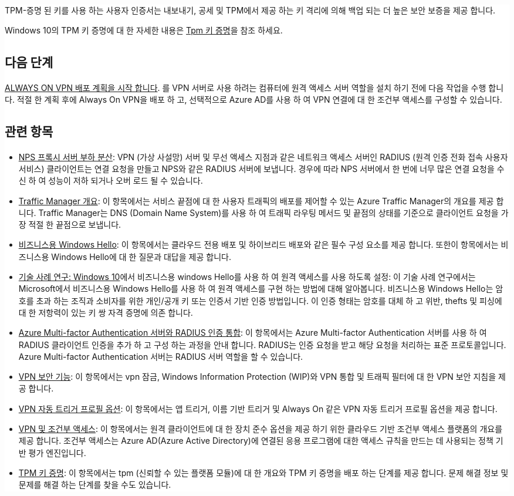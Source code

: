 TPM-증명 된 키를 사용 하는 사용자 인증서는 내보내기, 공세 및 TPM에서 제공 하는 키 격리에 의해 백업 되는 더 높은 보안 보증을 제공 합니다.

Windows 10의 TPM 키 증명에 대 한 자세한 내용은 [Tpm 키 증명](https://docs.microsoft.com/windows-server/identity/ad-ds/manage/component-updates/tpm-key-attestation)을 참조 하세요.

## <a name="next-step"></a>다음 단계

[ALWAYS ON VPN 배포 계획을 시작 합니다](always-on-vpn-deploy-planning.md). 를 VPN 서버로 사용 하려는 컴퓨터에 원격 액세스 서버 역할을 설치 하기 전에 다음 작업을 수행 합니다. 적절 한 계획 후에 Always On VPN을 배포 하 고, 선택적으로 Azure AD를 사용 하 여 VPN 연결에 대 한 조건부 액세스를 구성할 수 있습니다.  

## <a name="related-topics"></a>관련 항목
- [NPS 프록시 서버 부하 분산](../../../../../networking/technologies/nps/nps-manage-proxy-lb.md): VPN (가상 사설망) 서버 및 무선 액세스 지점과 같은 네트워크 액세스 서버인 RADIUS (원격 인증 전화 접속 사용자 서비스) 클라이언트는 연결 요청을 만들고 NPS와 같은 RADIUS 서버에 보냅니다. 경우에 따라 NPS 서버에서 한 번에 너무 많은 연결 요청을 수신 하 여 성능이 저하 되거나 오버 로드 될 수 있습니다.

- [Traffic Manager 개요](https://docs.microsoft.com/azure/traffic-manager/traffic-manager-overview): 이 항목에서는 서비스 끝점에 대 한 사용자 트래픽의 배포를 제어할 수 있는 Azure Traffic Manager의 개요를 제공 합니다. Traffic Manager는 DNS (Domain Name System)를 사용 하 여 트래픽 라우팅 메서드 및 끝점의 상태를 기준으로 클라이언트 요청을 가장 적절 한 끝점으로 보냅니다. 

- [비즈니스용 Windows Hello](https://docs.microsoft.com/windows/access-protection/hello-for-business/hello-identity-verification): 이 항목에서는 클라우드 전용 배포 및 하이브리드 배포와 같은 필수 구성 요소를 제공 합니다.  또한이 항목에서는 비즈니스용 Windows Hello에 대 한 질문과 대답을 제공 합니다.

- [기술 사례 연구: Windows 10](https://msdn.microsoft.com/library/mt728163.aspx)에서 비즈니스용 windows Hello를 사용 하 여 원격 액세스를 사용 하도록 설정: 이 기술 사례 연구에서는 Microsoft에서 비즈니스용 Windows Hello를 사용 하 여 원격 액세스를 구현 하는 방법에 대해 알아봅니다.  비즈니스용 Windows Hello는 암호를 초과 하는 조직과 소비자를 위한 개인/공개 키 또는 인증서 기반 인증 방법입니다. 이 인증 형태는 암호를 대체 하 고 위반, thefts 및 피싱에 대 한 저항력이 있는 키 쌍 자격 증명에 의존 합니다. 

- [Azure Multi-factor Authentication 서버와 RADIUS 인증 통합](https://docs.microsoft.com/azure/multi-factor-authentication/multi-factor-authentication-get-started-server-radius): 이 항목에서는 Azure Multi-factor Authentication 서버를 사용 하 여 RADIUS 클라이언트 인증을 추가 하 고 구성 하는 과정을 안내 합니다. RADIUS는 인증 요청을 받고 해당 요청을 처리하는 표준 프로토콜입니다. Azure Multi-factor Authentication 서버는 RADIUS 서버 역할을 할 수 있습니다. 

- [VPN 보안 기능](https://docs.microsoft.com/windows/access-protection/vpn/vpn-security-features): 이 항목에서는 vpn 잠금, Windows Information Protection (WIP)와 VPN 통합 및 트래픽 필터에 대 한 VPN 보안 지침을 제공 합니다. 

- [VPN 자동 트리거 프로필 옵션](https://docs.microsoft.com/windows/access-protection/vpn/vpn-auto-trigger-profile): 이 항목에서는 앱 트리거, 이름 기반 트리거 및 Always On 같은 VPN 자동 트리거 프로필 옵션을 제공 합니다.

- [VPN 및 조건부 액세스](https://docs.microsoft.com/windows/access-protection/vpn/vpn-conditional-access): 이 항목에서는 원격 클라이언트에 대 한 장치 준수 옵션을 제공 하기 위한 클라우드 기반 조건부 액세스 플랫폼의 개요를 제공 합니다. 조건부 액세스는 Azure AD(Azure Active Directory)에 연결된 응용 프로그램에 대한 액세스 규칙을 만드는 데 사용되는 정책 기반 평가 엔진입니다. 

- [TPM 키 증명](https://docs.microsoft.com/windows-server/identity/ad-ds/manage/component-updates/tpm-key-attestation): 이 항목에서는 tpm (신뢰할 수 있는 플랫폼 모듈)에 대 한 개요와 TPM 키 증명을 배포 하는 단계를 제공 합니다. 문제 해결 정보 및 문제를 해결 하는 단계를 찾을 수도 있습니다.
